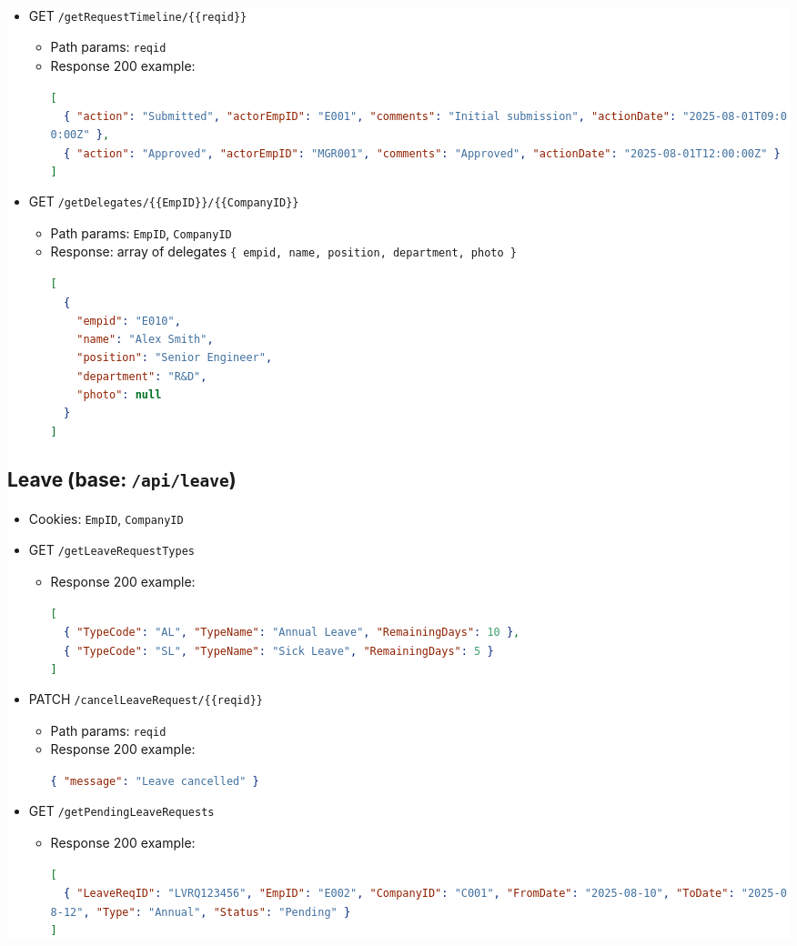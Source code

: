 - GET `/getRequestTimeline/{{reqid}}`
  - Path params: `reqid`
  - Response 200 example:
    ```json
    [
      { "action": "Submitted", "actorEmpID": "E001", "comments": "Initial submission", "actionDate": "2025-08-01T09:00:00Z" },
      { "action": "Approved", "actorEmpID": "MGR001", "comments": "Approved", "actionDate": "2025-08-01T12:00:00Z" }
    ]
    ```

- GET `/getDelegates/{{EmpID}}/{{CompanyID}}`
  - Path params: `EmpID`, `CompanyID`
  - Response: array of delegates `{ empid, name, position, department, photo }`
    ```json
    [
      {
        "empid": "E010",
        "name": "Alex Smith",
        "position": "Senior Engineer",
        "department": "R&D",
        "photo": null
      }
    ]
    ```

## Leave (base: `/api/leave`)
- Cookies: `EmpID`, `CompanyID`
- GET `/getLeaveRequestTypes`
  - Response 200 example:
    ```json
    [
      { "TypeCode": "AL", "TypeName": "Annual Leave", "RemainingDays": 10 },
      { "TypeCode": "SL", "TypeName": "Sick Leave", "RemainingDays": 5 }
    ]
    ```

- PATCH `/cancelLeaveRequest/{{reqid}}`
  - Path params: `reqid`
  - Response 200 example:
    ```json
    { "message": "Leave cancelled" }
    ```

- GET `/getPendingLeaveRequests`
  - Response 200 example:
    ```json
    [
      { "LeaveReqID": "LVRQ123456", "EmpID": "E002", "CompanyID": "C001", "FromDate": "2025-08-10", "ToDate": "2025-08-12", "Type": "Annual", "Status": "Pending" }
    ]
    ```
